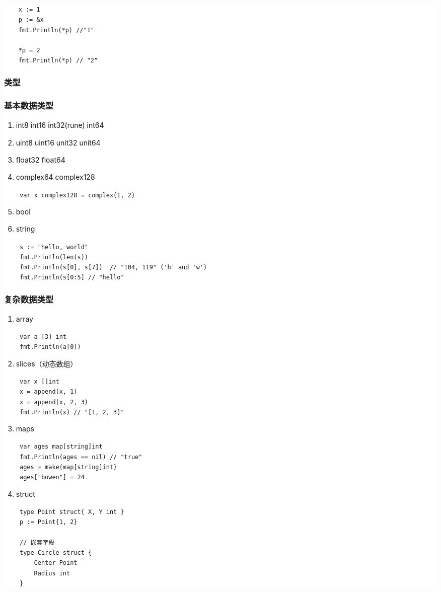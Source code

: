         x := 1
        p := &x
        fmt.Println(*p) //"1"

        *p = 2
        fmt.Println(*p) // "2"

### 类型

### 基本数据类型
1. int8 int16 int32(rune) int64
2. uint8 uint16 unit32 unit64
3. float32 float64
4. complex64 complex128

        var x complex128 = complex(1, 2)

5. bool
6. string

        s := "hello, world"
        fmt.Println(len(s))
        fmt.Println(s[0], s[7])  // "104, 119" ('h' and 'w')
        fmt.Println(s[0:5] // "hello"

### 复杂数据类型
1. array

        var a [3] int
        fmt.Println(a[0])

2. slices（动态数组）

        var x []int
        x = append(x, 1)
        x = append(x, 2, 3)
        fmt.Println(x) // "[1, 2, 3]"

3. maps

        var ages map[string]int
        fmt.Println(ages == nil) // "true"
        ages = make(map[string]int)
        ages["bowen"] = 24

4. struct

        type Point struct{ X, Y int }
        p := Point{1, 2}

        // 嵌套字段
        type Circle struct {
            Center Point
            Radius int
        }
